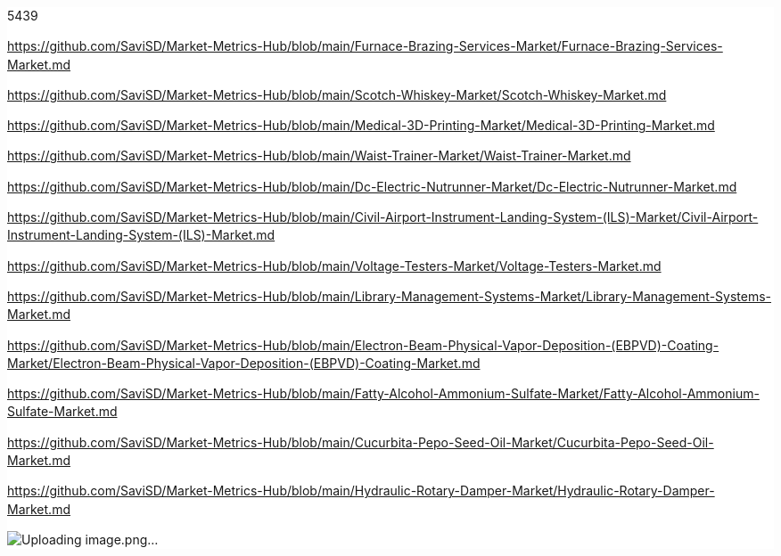 5439</p><p><a href="https://github.com/SaviSD/Market-Metrics-Hub/blob/main/Furnace-Brazing-Services-Market/Furnace-Brazing-Services-Market.md">https://github.com/SaviSD/Market-Metrics-Hub/blob/main/Furnace-Brazing-Services-Market/Furnace-Brazing-Services-Market.md</a></p><p><a href="https://github.com/SaviSD/Market-Metrics-Hub/blob/main/Scotch-Whiskey-Market/Scotch-Whiskey-Market.md">https://github.com/SaviSD/Market-Metrics-Hub/blob/main/Scotch-Whiskey-Market/Scotch-Whiskey-Market.md</a></p><p><a href="https://github.com/SaviSD/Market-Metrics-Hub/blob/main/Medical-3D-Printing-Market/Medical-3D-Printing-Market.md">https://github.com/SaviSD/Market-Metrics-Hub/blob/main/Medical-3D-Printing-Market/Medical-3D-Printing-Market.md</a></p><p><a href="https://github.com/SaviSD/Market-Metrics-Hub/blob/main/Waist-Trainer-Market/Waist-Trainer-Market.md">https://github.com/SaviSD/Market-Metrics-Hub/blob/main/Waist-Trainer-Market/Waist-Trainer-Market.md</a></p><p><a href="https://github.com/SaviSD/Market-Metrics-Hub/blob/main/Dc-Electric-Nutrunner-Market/Dc-Electric-Nutrunner-Market.md">https://github.com/SaviSD/Market-Metrics-Hub/blob/main/Dc-Electric-Nutrunner-Market/Dc-Electric-Nutrunner-Market.md</a></p><p><a href="https://github.com/SaviSD/Market-Metrics-Hub/blob/main/Civil-Airport-Instrument-Landing-System-(ILS)-Market/Civil-Airport-Instrument-Landing-System-(ILS)-Market.md">https://github.com/SaviSD/Market-Metrics-Hub/blob/main/Civil-Airport-Instrument-Landing-System-(ILS)-Market/Civil-Airport-Instrument-Landing-System-(ILS)-Market.md</a></p><p><a href="https://github.com/SaviSD/Market-Metrics-Hub/blob/main/Voltage-Testers-Market/Voltage-Testers-Market.md">https://github.com/SaviSD/Market-Metrics-Hub/blob/main/Voltage-Testers-Market/Voltage-Testers-Market.md</a></p><p><a href="https://github.com/SaviSD/Market-Metrics-Hub/blob/main/Library-Management-Systems-Market/Library-Management-Systems-Market.md">https://github.com/SaviSD/Market-Metrics-Hub/blob/main/Library-Management-Systems-Market/Library-Management-Systems-Market.md</a></p><p><a href="https://github.com/SaviSD/Market-Metrics-Hub/blob/main/Electron-Beam-Physical-Vapor-Deposition-(EBPVD)-Coating-Market/Electron-Beam-Physical-Vapor-Deposition-(EBPVD)-Coating-Market.md">https://github.com/SaviSD/Market-Metrics-Hub/blob/main/Electron-Beam-Physical-Vapor-Deposition-(EBPVD)-Coating-Market/Electron-Beam-Physical-Vapor-Deposition-(EBPVD)-Coating-Market.md</a></p><p><a href="https://github.com/SaviSD/Market-Metrics-Hub/blob/main/Fatty-Alcohol-Ammonium-Sulfate-Market/Fatty-Alcohol-Ammonium-Sulfate-Market.md">https://github.com/SaviSD/Market-Metrics-Hub/blob/main/Fatty-Alcohol-Ammonium-Sulfate-Market/Fatty-Alcohol-Ammonium-Sulfate-Market.md</a></p><p><a href="https://github.com/SaviSD/Market-Metrics-Hub/blob/main/Cucurbita-Pepo-Seed-Oil-Market/Cucurbita-Pepo-Seed-Oil-Market.md">https://github.com/SaviSD/Market-Metrics-Hub/blob/main/Cucurbita-Pepo-Seed-Oil-Market/Cucurbita-Pepo-Seed-Oil-Market.md</a></p><p><a href="https://github.com/SaviSD/Market-Metrics-Hub/blob/main/Hydraulic-Rotary-Damper-Market/Hydraulic-Rotary-Damper-Market.md">https://github.com/SaviSD/Market-Metrics-Hub/blob/main/Hydraulic-Rotary-Damper-Market/Hydraulic-Rotary-Damper-Market.md</a></p>
![Uploading image.png…]()
